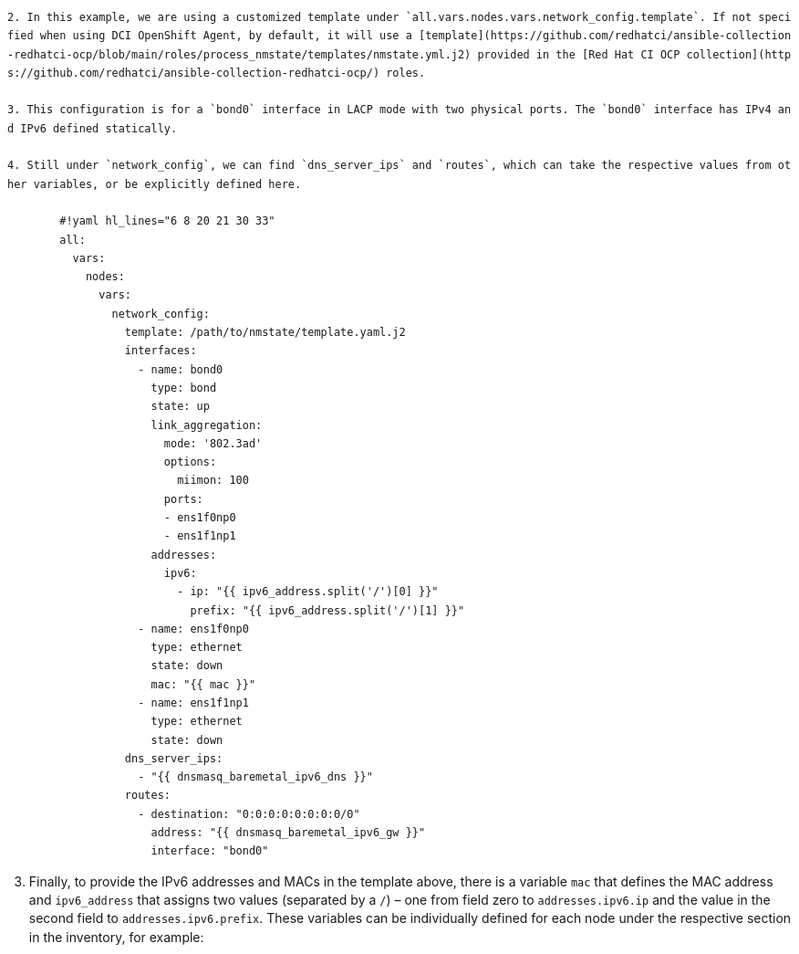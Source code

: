     2. In this example, we are using a customized template under `all.vars.nodes.vars.network_config.template`. If not specified when using DCI OpenShift Agent, by default, it will use a [template](https://github.com/redhatci/ansible-collection-redhatci-ocp/blob/main/roles/process_nmstate/templates/nmstate.yml.j2) provided in the [Red Hat CI OCP collection](https://github.com/redhatci/ansible-collection-redhatci-ocp/) roles.

    3. This configuration is for a `bond0` interface in LACP mode with two physical ports. The `bond0` interface has IPv4 and IPv6 defined statically.

    4. Still under `network_config`, we can find `dns_server_ips` and `routes`, which can take the respective values from other variables, or be explicitly defined here.

            #!yaml hl_lines="6 8 20 21 30 33"
            all:
              vars:
                nodes:
                  vars:
                    network_config:
                      template: /path/to/nmstate/template.yaml.j2
                      interfaces:
                        - name: bond0
                          type: bond
                          state: up
                          link_aggregation:
                            mode: '802.3ad'
                            options:
                              miimon: 100
                            ports:
                            - ens1f0np0
                            - ens1f1np1
                          addresses:
                            ipv6:
                              - ip: "{{ ipv6_address.split('/')[0] }}"
                                prefix: "{{ ipv6_address.split('/')[1] }}"
                        - name: ens1f0np0
                          type: ethernet
                          state: down
                          mac: "{{ mac }}"
                        - name: ens1f1np1
                          type: ethernet
                          state: down
                      dns_server_ips:
                        - "{{ dnsmasq_baremetal_ipv6_dns }}"
                      routes:
                        - destination: "0:0:0:0:0:0:0:0/0"
                          address: "{{ dnsmasq_baremetal_ipv6_gw }}"
                          interface: "bond0"

3.  Finally, to provide the IPv6 addresses and MACs in the template above, there is a variable `mac` that defines the MAC address and `ipv6_address` that assigns two values (separated by a `/`) – one from field zero to `addresses.ipv6.ip` and the value in the second field to `addresses.ipv6.prefix`. These variables can be individually defined for each node under the respective section in the inventory, for example:

